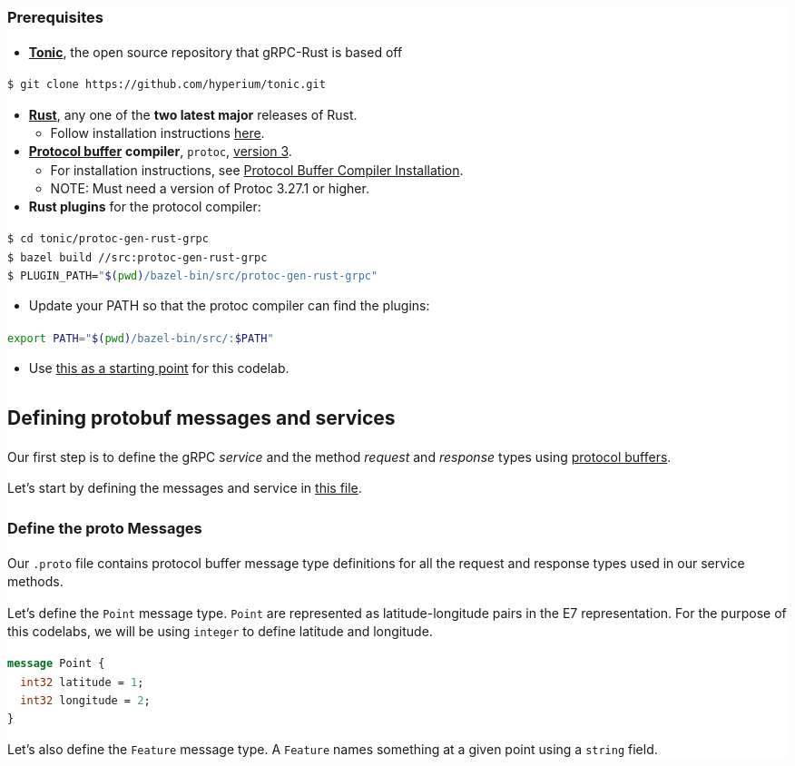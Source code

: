 ### Prerequisites

* [**Tonic**](https://github.com/hyperium/tonic.git), the open source repository that gRPC-Rust is based off
```sh
$ git clone https://github.com/hyperium/tonic.git
```
* [**Rust**](https://www.rust-lang.org/), any one of the **two latest major** releases of Rust.
    * Follow installation instructions [here](https://www.rust-lang.org/tools/install).
* [**Protocol buffer**](https://developers.google.com/protocol-buffers) **compiler**, `protoc`, [version 3](https://protobuf.dev/programming-guides/proto3).
    * For installation instructions, see [Protocol Buffer Compiler Installation](https://grpc.io/docs/protoc-installation/).
    * NOTE: Must need a version of Protoc 3.27.1 or higher.
* **Rust plugins** for the protocol compiler:
```sh
$ cd tonic/protoc-gen-rust-grpc
$ bazel build //src:protoc-gen-rust-grpc
$ PLUGIN_PATH="$(pwd)/bazel-bin/src/protoc-gen-rust-grpc"
```

* Update your PATH so that the protoc compiler can find the plugins:

```sh
export PATH="$(pwd)/bazel-bin/src/:$PATH"
```

* Use [this as a starting point](https://download-directory.github.io/?url=https%3A%2F%2Fgithub.com%2Fgrpc-ecosystem%2Fgrpc-codelabs%2Ftree%2Fmain%2Fcodelabs%2Fgrpc-go-getting-started%2Fstart_here) for this codelab.

## Defining protobuf messages and services

Our first step is to define the gRPC *service* and the method *request* and
*response* types using [protocol buffers](https://protobuf.dev/overview).

Let’s start by defining the messages and service in [this file](start_here/routeguide/route_guide.proto).

### Define the proto Messages

Our `.proto` file contains protocol buffer message type definitions for all the
request and response types used in our service methods.

Let’s define the `Point` message type.  `Point` are represented as
latitude-longitude pairs in the E7 representation.  For the purpose of this
codelabs, we will be using `integer` to define latitude and longitude.

```proto
message Point {
  int32 latitude = 1;
  int32 longitude = 2;
}
```

Let’s also define the `Feature` message type. A `Feature` names something at a
given point using a `string` field.
